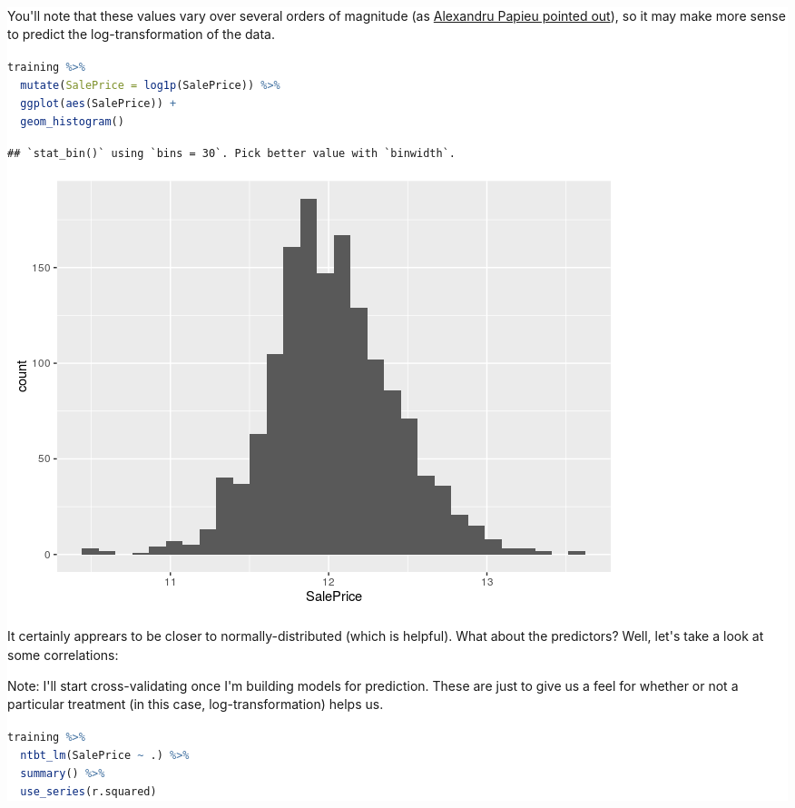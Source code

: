 You'll note that these values vary over several orders of magnitude (as [Alexandru Papieu pointed out](https://www.kaggle.com/apapiu/house-prices-advanced-regression-techniques/regularized-linear-models)), so it may make more sense to predict the log-transformation of the data.

``` r
training %>%
  mutate(SalePrice = log1p(SalePrice)) %>%
  ggplot(aes(SalePrice)) +
  geom_histogram()
```

    ## `stat_bin()` using `bins = 30`. Pick better value with `binwidth`.

![](Readme_files/figure-markdown_github/unnamed-chunk-17-1.png)

It certainly apprears to be closer to normally-distributed (which is helpful). What about the predictors? Well, let's take a look at some correlations:

Note: I'll start cross-validating once I'm building models for prediction. These are just to give us a feel for whether or not a particular treatment (in this case, log-transformation) helps us.

``` r
training %>%
  ntbt_lm(SalePrice ~ .) %>%
  summary() %>%
  use_series(r.squared)
```
